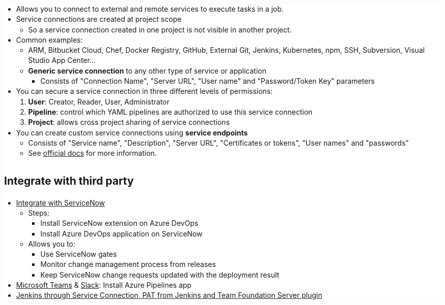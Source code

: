 - Allows you to connect to external and remote services to execute tasks in a job.
- Service connections are created at project scope
  - So a service connection created in one project is not visible in another project.
- Common examples:
  - ARM, Bitbucket Cloud, Chef, Docker Registry, GitHub, External Git, Jenkins, Kubernetes, npm, SSH, Subversion, Visual Studio App Center...
  - **Generic service connection** to any other type of service or application
    - Consists of "Connection Name", "Server URL", "User name" and "Password/Token Key" parameters
- You can secure a service connection in three different levels of permissions:
  1. **User**: Creator, Reader, User, Administrator
  2. **Pipeline**: control which YAML pipelines are authorized to use this service connection
  3. **Project**: allows cross project sharing of service connections
- You can create custom service connections using **service endpoints**
  - Consists of "Service name", "Description", "Server URL", "Certificates or tokens", "User names" and "passwords"
  - See [official docs](https://docs.microsoft.com/en-us/azure/devops/extend/develop/service-endpoints?view=azure-devops) for more information.

## Integrate with third party

- [Integrate with ServiceNow](https://docs.microsoft.com/en-us/azure/devops/pipelines/release/approvals/servicenow?view=azure-devops)
  - Steps:
    - Install ServiceNow extension on Azure DevOps
    - Install Azure DevOps application on ServiceNow
  - Allows you to:
    - Use ServiceNow gates
    - Monitor change management process from releases
    - Keep ServiceNow change requests updated with the deployment result
- [Microsoft Teams](https://docs.microsoft.com/en-us/azure/devops/pipelines/integrations/microsoft-teams?view=azure-devops) & [Slack](https://docs.microsoft.com/en-us/azure/devops/pipelines/integrations/slack?view=azure-devops): Install Azure Pipelines app
- [Jenkins through Service Connection, PAT from Jenkins and Team Foundation Server plugin](./7.3.%20Jenkins.md)
